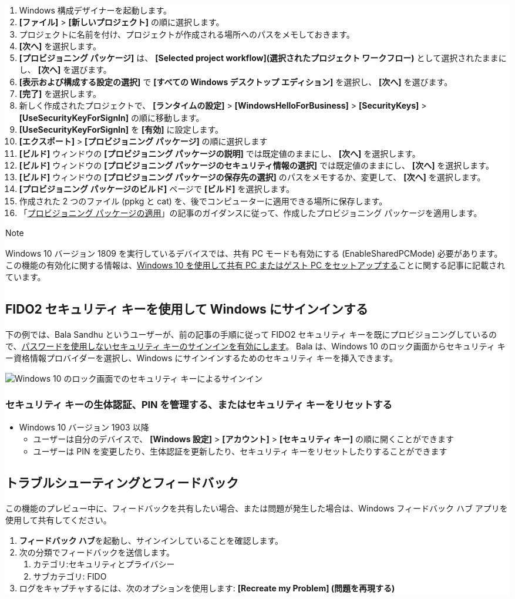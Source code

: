 1. Windows 構成デザイナーを起動します。
1. **[ファイル]**  >  **[新しいプロジェクト]** の順に選択します。
1. プロジェクトに名前を付け、プロジェクトが作成される場所へのパスをメモしておきます。
1. **[次へ]** を選択します。
1. **[プロビジョニング パッケージ]** は、 **[Selected project workflow]\(選択されたプロジェクト ワークフロー\)** として選択されたままにし、 **[次へ]** を選びます。
1. **[表示および構成する設定の選択]** で **[すべての Windows デスクトップ エディション]** を選択し、 **[次へ]** を選びます。
1. **[完了]** を選択します。
1. 新しく作成されたプロジェクトで、 **[ランタイムの設定]**  >  **[WindowsHelloForBusiness]**  >  **[SecurityKeys]**  >  **[UseSecurityKeyForSignIn]** の順に移動します。
1. **[UseSecurityKeyForSignIn]** を **[有効]** に設定します。
1. **[エクスポート]**  >  **[プロビジョニング パッケージ]** の順に選択します
1. **[ビルド]** ウィンドウの **[プロビジョニング パッケージの説明]** では既定値のままにし、 **[次へ]** を選択します。
1. **[ビルド]** ウィンドウの **[プロビジョニング パッケージのセキュリティ情報の選択]** では既定値のままにし、 **[次へ]** を選択します。
1. **[ビルド]** ウィンドウの **[プロビジョニング パッケージの保存先の選択]** のパスをメモするか、変更して、 **[次へ]** を選択します。
1. **[プロビジョニング パッケージのビルド]** ページで **[ビルド]** を選択します。
1. 作成された 2 つのファイル (ppkg と cat) を、後でコンピューターに適用できる場所に保存します。
1. 「[プロビジョニング パッケージの適用](https://docs.microsoft.com/windows/configuration/provisioning-packages/provisioning-apply-package)」の記事のガイダンスに従って、作成したプロビジョニング パッケージを適用します。

> [!NOTE]
> Windows 10 バージョン 1809 を実行しているデバイスでは、共有 PC モードも有効にする (EnableSharedPCMode) 必要があります。 この機能の有効化に関する情報は、[Windows 10 を使用して共有 PC またはゲスト PC をセットアップする](https://docs.microsoft.com/windows/configuration/set-up-shared-or-guest-pc)ことに関する記事に記載されています。

## <a name="sign-in-to-windows-with-a-fido2-security-key"></a>FIDO2 セキュリティ キーを使用して Windows にサインインする

下の例では、Bala Sandhu というユーザーが、前の記事の手順に従って FIDO2 セキュリティ キーを既にプロビジョニングしているので、[パスワードを使用しないセキュリティ キーのサインインを有効にします](howto-authentication-passwordless-security-key.md#user-registration-and-management-of-fido2-security-keys)。 Bala は、Windows 10 のロック画面からセキュリティ キー資格情報プロバイダーを選択し、Windows にサインインするためのセキュリティ キーを挿入できます。

![Windows 10 のロック画面でのセキュリティ キーによるサインイン](./media/howto-authentication-passwordless-security-key/fido2-windows-10-1903-sign-in-lock-screen.png)

### <a name="manage-security-key-biometric-pin-or-reset-security-key"></a>セキュリティ キーの生体認証、PIN を管理する、またはセキュリティ キーをリセットする

* Windows 10 バージョン 1903 以降
   * ユーザーは自分のデバイスで、 **[Windows 設定]** > **[アカウント]**  >  **[セキュリティ キー]** の順に開くことができます
   * ユーザーは PIN を変更したり、生体認証を更新したり、セキュリティ キーをリセットしたりすることができます

## <a name="troubleshooting-and-feedback"></a>トラブルシューティングとフィードバック

この機能のプレビュー中に、フィードバックを共有したい場合、または問題が発生した場合は、Windows フィードバック ハブ アプリを使用して共有してください。

1. **フィードバック ハブ**を起動し、サインインしていることを確認します。
1. 次の分類でフィードバックを送信します。
   1. カテゴリ:セキュリティとプライバシー
   1. サブカテゴリ: FIDO
1. ログをキャプチャするには、次のオプションを使用します: **[Recreate my Problem] (問題を再現する)**
